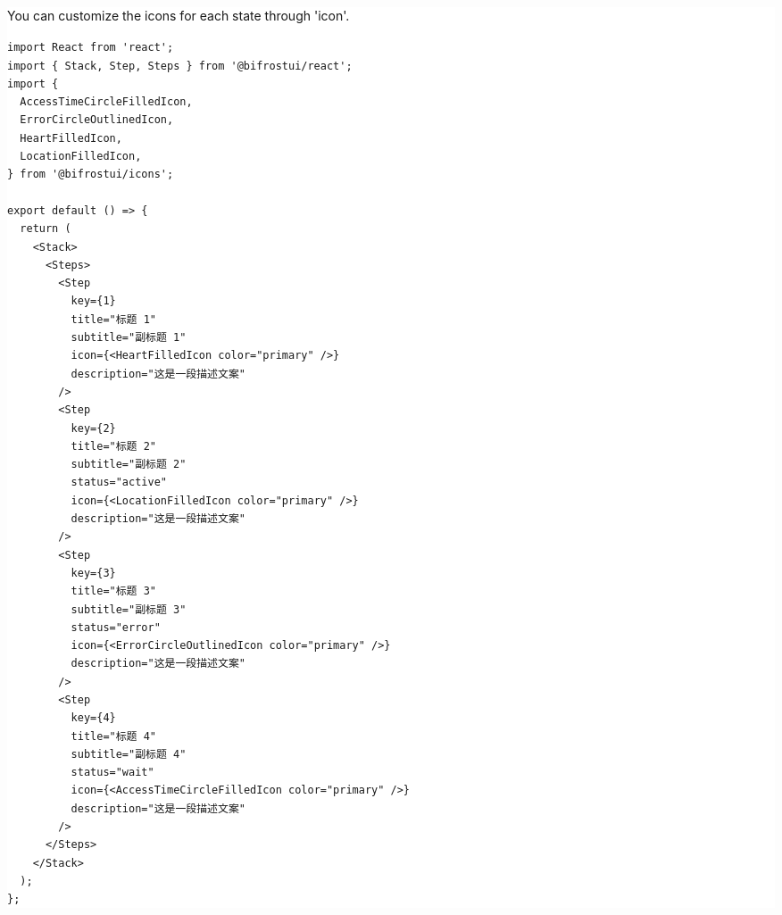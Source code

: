 You can customize the icons for each state through 'icon'.

```tsx
import React from 'react';
import { Stack, Step, Steps } from '@bifrostui/react';
import {
  AccessTimeCircleFilledIcon,
  ErrorCircleOutlinedIcon,
  HeartFilledIcon,
  LocationFilledIcon,
} from '@bifrostui/icons';

export default () => {
  return (
    <Stack>
      <Steps>
        <Step
          key={1}
          title="标题 1"
          subtitle="副标题 1"
          icon={<HeartFilledIcon color="primary" />}
          description="这是一段描述文案"
        />
        <Step
          key={2}
          title="标题 2"
          subtitle="副标题 2"
          status="active"
          icon={<LocationFilledIcon color="primary" />}
          description="这是一段描述文案"
        />
        <Step
          key={3}
          title="标题 3"
          subtitle="副标题 3"
          status="error"
          icon={<ErrorCircleOutlinedIcon color="primary" />}
          description="这是一段描述文案"
        />
        <Step
          key={4}
          title="标题 4"
          subtitle="副标题 4"
          status="wait"
          icon={<AccessTimeCircleFilledIcon color="primary" />}
          description="这是一段描述文案"
        />
      </Steps>
    </Stack>
  );
};
```
